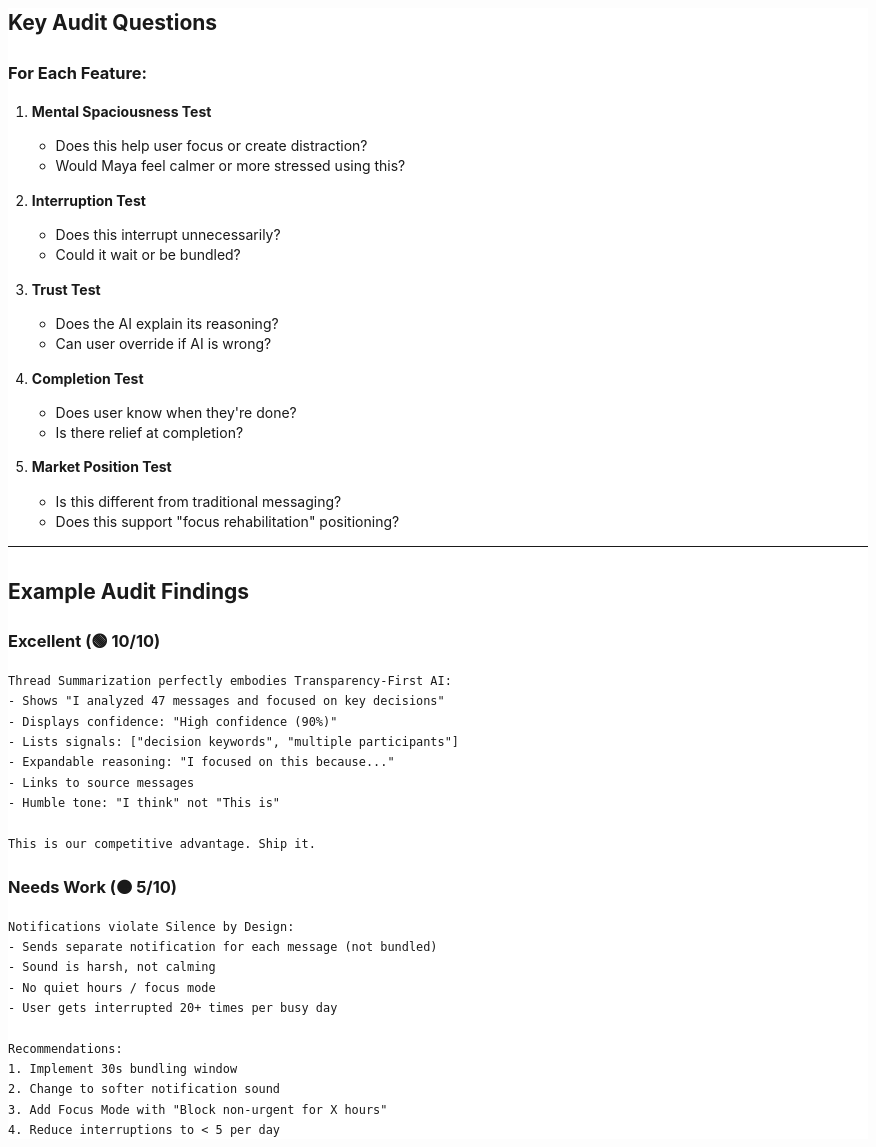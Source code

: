 
## Key Audit Questions

### For Each Feature:

1. **Mental Spaciousness Test**
   - Does this help user focus or create distraction?
   - Would Maya feel calmer or more stressed using this?

2. **Interruption Test**
   - Does this interrupt unnecessarily?
   - Could it wait or be bundled?

3. **Trust Test**
   - Does the AI explain its reasoning?
   - Can user override if AI is wrong?

4. **Completion Test**
   - Does user know when they're done?
   - Is there relief at completion?

5. **Market Position Test**
   - Is this different from traditional messaging?
   - Does this support "focus rehabilitation" positioning?

---

## Example Audit Findings

### Excellent (🟢 10/10)
```
Thread Summarization perfectly embodies Transparency-First AI:
- Shows "I analyzed 47 messages and focused on key decisions"
- Displays confidence: "High confidence (90%)"
- Lists signals: ["decision keywords", "multiple participants"]
- Expandable reasoning: "I focused on this because..."
- Links to source messages
- Humble tone: "I think" not "This is"

This is our competitive advantage. Ship it.
```

### Needs Work (🟠 5/10)
```
Notifications violate Silence by Design:
- Sends separate notification for each message (not bundled)
- Sound is harsh, not calming
- No quiet hours / focus mode
- User gets interrupted 20+ times per busy day

Recommendations:
1. Implement 30s bundling window
2. Change to softer notification sound
3. Add Focus Mode with "Block non-urgent for X hours"
4. Reduce interruptions to < 5 per day
```
